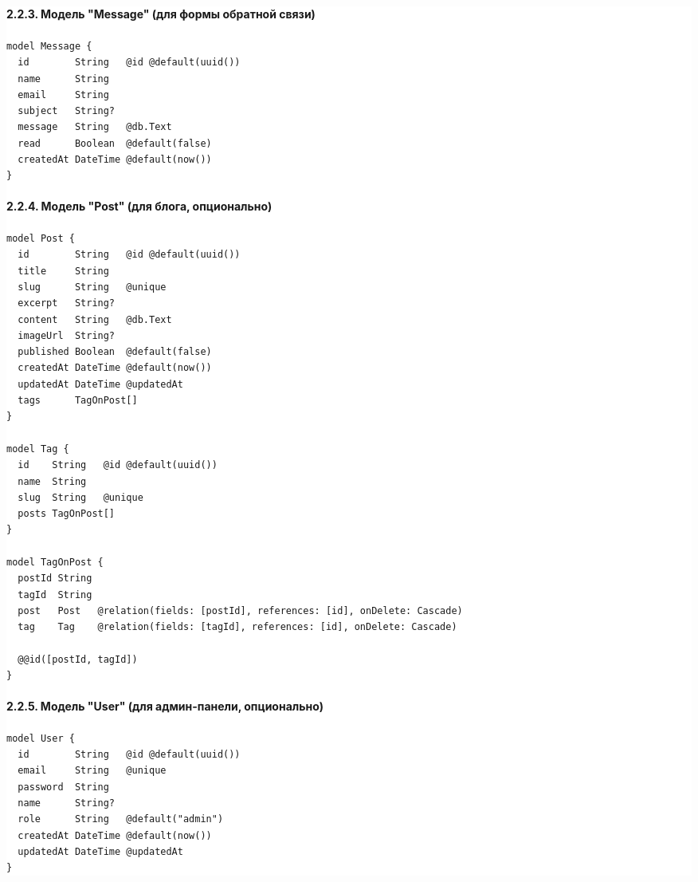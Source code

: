 #### 2.2.3. Модель "Message" (для формы обратной связи)
```prisma
model Message {
  id        String   @id @default(uuid())
  name      String
  email     String
  subject   String?
  message   String   @db.Text
  read      Boolean  @default(false)
  createdAt DateTime @default(now())
}
```

#### 2.2.4. Модель "Post" (для блога, опционально)
```prisma
model Post {
  id        String   @id @default(uuid())
  title     String
  slug      String   @unique
  excerpt   String?
  content   String   @db.Text
  imageUrl  String?
  published Boolean  @default(false)
  createdAt DateTime @default(now())
  updatedAt DateTime @updatedAt
  tags      TagOnPost[]
}

model Tag {
  id    String   @id @default(uuid())
  name  String
  slug  String   @unique
  posts TagOnPost[]
}

model TagOnPost {
  postId String
  tagId  String
  post   Post   @relation(fields: [postId], references: [id], onDelete: Cascade)
  tag    Tag    @relation(fields: [tagId], references: [id], onDelete: Cascade)

  @@id([postId, tagId])
}
```

#### 2.2.5. Модель "User" (для админ-панели, опционально)
```prisma
model User {
  id        String   @id @default(uuid())
  email     String   @unique
  password  String
  name      String?
  role      String   @default("admin")
  createdAt DateTime @default(now())
  updatedAt DateTime @updatedAt
}
```
